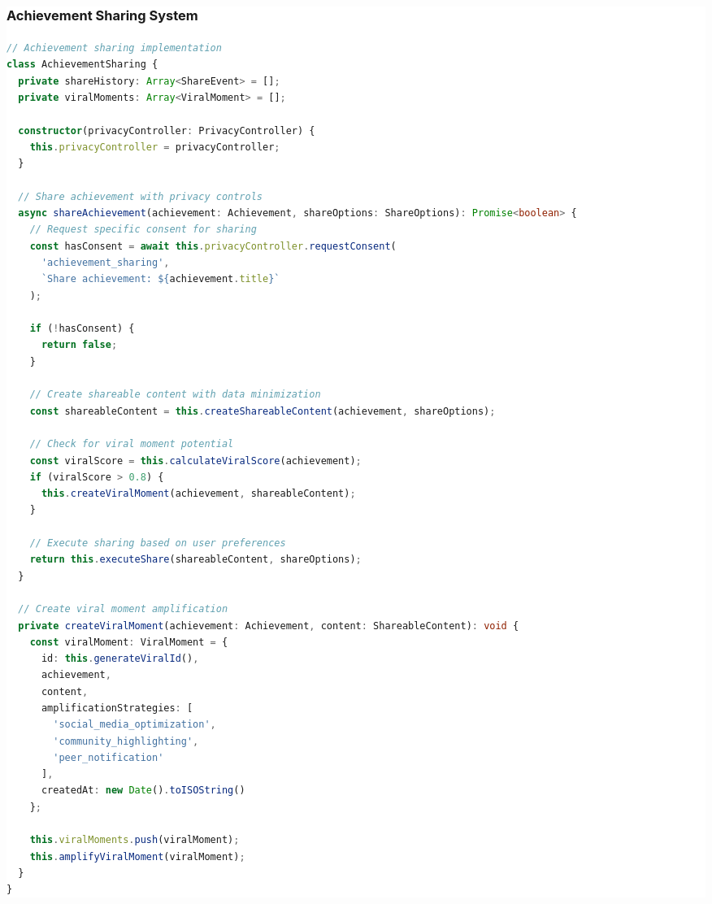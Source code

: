 
### Achievement Sharing System

```typescript
// Achievement sharing implementation
class AchievementSharing {
  private shareHistory: Array<ShareEvent> = [];
  private viralMoments: Array<ViralMoment> = [];

  constructor(privacyController: PrivacyController) {
    this.privacyController = privacyController;
  }

  // Share achievement with privacy controls
  async shareAchievement(achievement: Achievement, shareOptions: ShareOptions): Promise<boolean> {
    // Request specific consent for sharing
    const hasConsent = await this.privacyController.requestConsent(
      'achievement_sharing',
      `Share achievement: ${achievement.title}`
    );

    if (!hasConsent) {
      return false;
    }

    // Create shareable content with data minimization
    const shareableContent = this.createShareableContent(achievement, shareOptions);
    
    // Check for viral moment potential
    const viralScore = this.calculateViralScore(achievement);
    if (viralScore > 0.8) {
      this.createViralMoment(achievement, shareableContent);
    }

    // Execute sharing based on user preferences
    return this.executeShare(shareableContent, shareOptions);
  }

  // Create viral moment amplification
  private createViralMoment(achievement: Achievement, content: ShareableContent): void {
    const viralMoment: ViralMoment = {
      id: this.generateViralId(),
      achievement,
      content,
      amplificationStrategies: [
        'social_media_optimization',
        'community_highlighting',
        'peer_notification'
      ],
      createdAt: new Date().toISOString()
    };

    this.viralMoments.push(viralMoment);
    this.amplifyViralMoment(viralMoment);
  }
}
```
